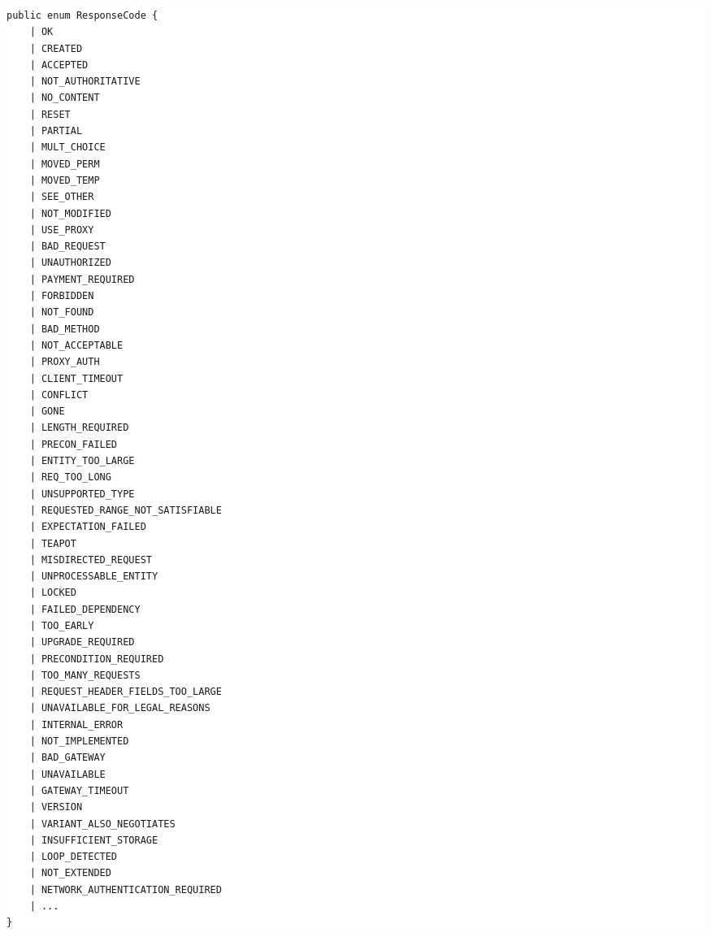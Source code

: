 ```cangjie
public enum ResponseCode {
    | OK
    | CREATED
    | ACCEPTED
    | NOT_AUTHORITATIVE
    | NO_CONTENT
    | RESET
    | PARTIAL
    | MULT_CHOICE
    | MOVED_PERM
    | MOVED_TEMP
    | SEE_OTHER
    | NOT_MODIFIED
    | USE_PROXY
    | BAD_REQUEST
    | UNAUTHORIZED
    | PAYMENT_REQUIRED
    | FORBIDDEN
    | NOT_FOUND
    | BAD_METHOD
    | NOT_ACCEPTABLE
    | PROXY_AUTH
    | CLIENT_TIMEOUT
    | CONFLICT
    | GONE
    | LENGTH_REQUIRED
    | PRECON_FAILED
    | ENTITY_TOO_LARGE
    | REQ_TOO_LONG
    | UNSUPPORTED_TYPE
    | REQUESTED_RANGE_NOT_SATISFIABLE
    | EXPECTATION_FAILED
    | TEAPOT
    | MISDIRECTED_REQUEST
    | UNPROCESSABLE_ENTITY
    | LOCKED
    | FAILED_DEPENDENCY
    | TOO_EARLY
    | UPGRADE_REQUIRED
    | PRECONDITION_REQUIRED
    | TOO_MANY_REQUESTS
    | REQUEST_HEADER_FIELDS_TOO_LARGE
    | UNAVAILABLE_FOR_LEGAL_REASONS
    | INTERNAL_ERROR
    | NOT_IMPLEMENTED
    | BAD_GATEWAY
    | UNAVAILABLE
    | GATEWAY_TIMEOUT
    | VERSION
    | VARIANT_ALSO_NEGOTIATES
    | INSUFFICIENT_STORAGE
    | LOOP_DETECTED
    | NOT_EXTENDED
    | NETWORK_AUTHENTICATION_REQUIRED
    | ...
}
```
